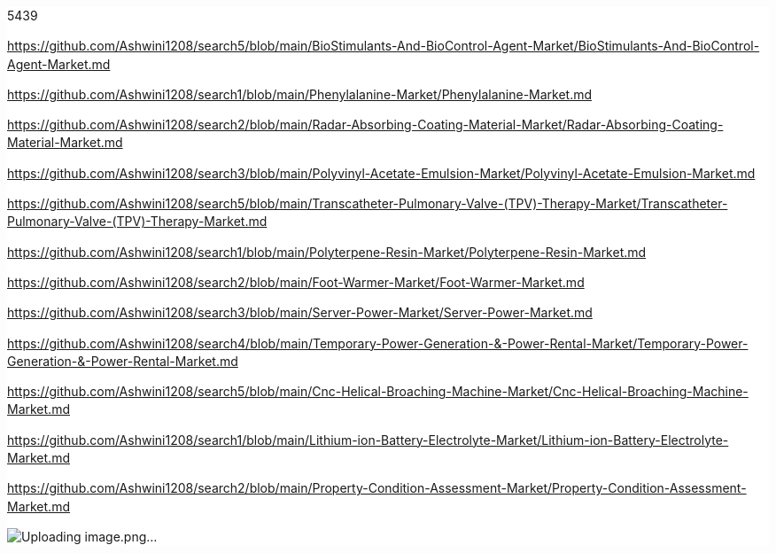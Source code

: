 5439</p><p><a href="https://github.com/Ashwini1208/search5/blob/main/BioStimulants-And-BioControl-Agent-Market/BioStimulants-And-BioControl-Agent-Market.md">https://github.com/Ashwini1208/search5/blob/main/BioStimulants-And-BioControl-Agent-Market/BioStimulants-And-BioControl-Agent-Market.md</a></p><p><a href="https://github.com/Ashwini1208/search1/blob/main/Phenylalanine-Market/Phenylalanine-Market.md">https://github.com/Ashwini1208/search1/blob/main/Phenylalanine-Market/Phenylalanine-Market.md</a></p><p><a href="https://github.com/Ashwini1208/search2/blob/main/Radar-Absorbing-Coating-Material-Market/Radar-Absorbing-Coating-Material-Market.md">https://github.com/Ashwini1208/search2/blob/main/Radar-Absorbing-Coating-Material-Market/Radar-Absorbing-Coating-Material-Market.md</a></p><p><a href="https://github.com/Ashwini1208/search3/blob/main/Polyvinyl-Acetate-Emulsion-Market/Polyvinyl-Acetate-Emulsion-Market.md">https://github.com/Ashwini1208/search3/blob/main/Polyvinyl-Acetate-Emulsion-Market/Polyvinyl-Acetate-Emulsion-Market.md</a></p><p><a href="https://github.com/Ashwini1208/search5/blob/main/Transcatheter-Pulmonary-Valve-(TPV)-Therapy-Market/Transcatheter-Pulmonary-Valve-(TPV)-Therapy-Market.md">https://github.com/Ashwini1208/search5/blob/main/Transcatheter-Pulmonary-Valve-(TPV)-Therapy-Market/Transcatheter-Pulmonary-Valve-(TPV)-Therapy-Market.md</a></p><p><a href="https://github.com/Ashwini1208/search1/blob/main/Polyterpene-Resin-Market/Polyterpene-Resin-Market.md">https://github.com/Ashwini1208/search1/blob/main/Polyterpene-Resin-Market/Polyterpene-Resin-Market.md</a></p><p><a href="https://github.com/Ashwini1208/search2/blob/main/Foot-Warmer-Market/Foot-Warmer-Market.md">https://github.com/Ashwini1208/search2/blob/main/Foot-Warmer-Market/Foot-Warmer-Market.md</a></p><p><a href="https://github.com/Ashwini1208/search3/blob/main/Server-Power-Market/Server-Power-Market.md">https://github.com/Ashwini1208/search3/blob/main/Server-Power-Market/Server-Power-Market.md</a></p><p><a href="https://github.com/Ashwini1208/search4/blob/main/Temporary-Power-Generation-&-Power-Rental-Market/Temporary-Power-Generation-&-Power-Rental-Market.md">https://github.com/Ashwini1208/search4/blob/main/Temporary-Power-Generation-&-Power-Rental-Market/Temporary-Power-Generation-&-Power-Rental-Market.md</a></p><p><a href="https://github.com/Ashwini1208/search5/blob/main/Cnc-Helical-Broaching-Machine-Market/Cnc-Helical-Broaching-Machine-Market.md">https://github.com/Ashwini1208/search5/blob/main/Cnc-Helical-Broaching-Machine-Market/Cnc-Helical-Broaching-Machine-Market.md</a></p><p><a href="https://github.com/Ashwini1208/search1/blob/main/Lithium-ion-Battery-Electrolyte-Market/Lithium-ion-Battery-Electrolyte-Market.md">https://github.com/Ashwini1208/search1/blob/main/Lithium-ion-Battery-Electrolyte-Market/Lithium-ion-Battery-Electrolyte-Market.md</a></p><p><a href="https://github.com/Ashwini1208/search2/blob/main/Property-Condition-Assessment-Market/Property-Condition-Assessment-Market.md">https://github.com/Ashwini1208/search2/blob/main/Property-Condition-Assessment-Market/Property-Condition-Assessment-Market.md</a></p>
![Uploading image.png…]()
